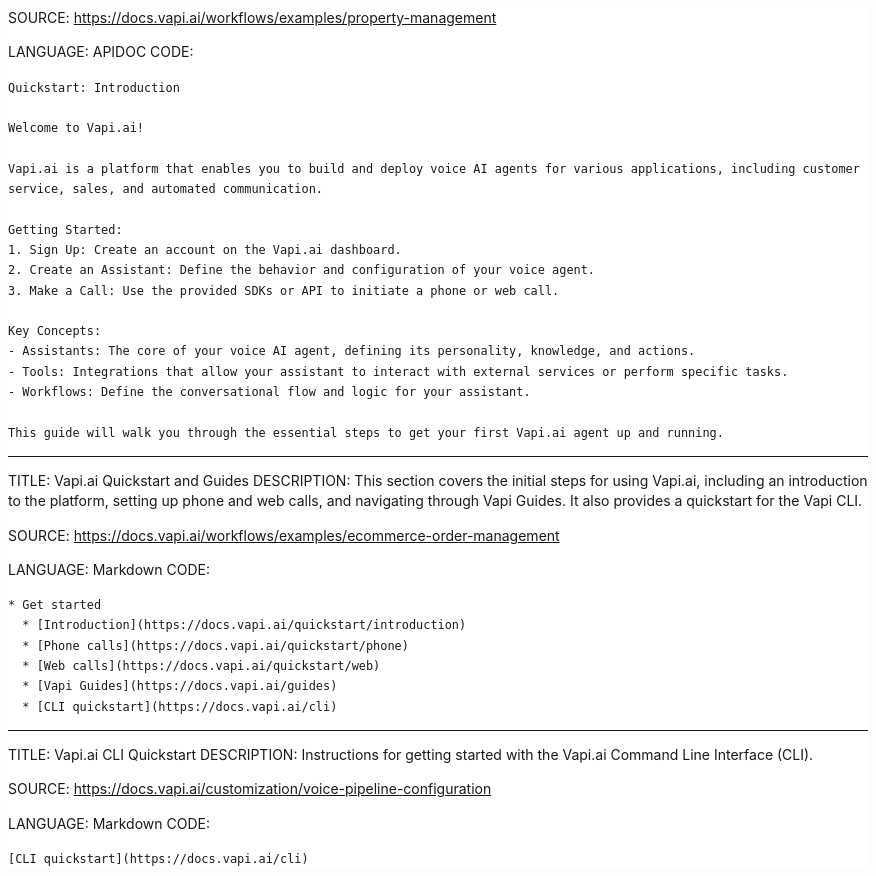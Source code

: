 SOURCE: https://docs.vapi.ai/workflows/examples/property-management

LANGUAGE: APIDOC
CODE:
```
Quickstart: Introduction

Welcome to Vapi.ai!

Vapi.ai is a platform that enables you to build and deploy voice AI agents for various applications, including customer service, sales, and automated communication.

Getting Started:
1. Sign Up: Create an account on the Vapi.ai dashboard.
2. Create an Assistant: Define the behavior and configuration of your voice agent.
3. Make a Call: Use the provided SDKs or API to initiate a phone or web call.

Key Concepts:
- Assistants: The core of your voice AI agent, defining its personality, knowledge, and actions.
- Tools: Integrations that allow your assistant to interact with external services or perform specific tasks.
- Workflows: Define the conversational flow and logic for your assistant.

This guide will walk you through the essential steps to get your first Vapi.ai agent up and running.
```

--------------------------------

TITLE: Vapi.ai Quickstart and Guides
DESCRIPTION: This section covers the initial steps for using Vapi.ai, including an introduction to the platform, setting up phone and web calls, and navigating through Vapi Guides. It also provides a quickstart for the Vapi CLI.

SOURCE: https://docs.vapi.ai/workflows/examples/ecommerce-order-management

LANGUAGE: Markdown
CODE:
```
* Get started
  * [Introduction](https://docs.vapi.ai/quickstart/introduction)
  * [Phone calls](https://docs.vapi.ai/quickstart/phone)
  * [Web calls](https://docs.vapi.ai/quickstart/web)
  * [Vapi Guides](https://docs.vapi.ai/guides)
  * [CLI quickstart](https://docs.vapi.ai/cli)
```

--------------------------------

TITLE: Vapi.ai CLI Quickstart
DESCRIPTION: Instructions for getting started with the Vapi.ai Command Line Interface (CLI).

SOURCE: https://docs.vapi.ai/customization/voice-pipeline-configuration

LANGUAGE: Markdown
CODE:
```
[CLI quickstart](https://docs.vapi.ai/cli)
```
